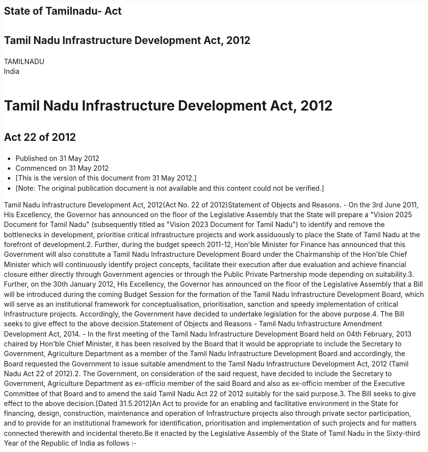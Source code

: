 ## State of Tamilnadu- Act

## Tamil Nadu Infrastructure Development Act, 2012

TAMILNADU  
India

# Tamil Nadu Infrastructure Development Act, 2012

## Act 22 of 2012

  * Published on 31 May 2012 
  * Commenced on 31 May 2012 
  * [This is the version of this document from 31 May 2012.] 
  * [Note: The original publication document is not available and this content could not be verified.] 

Tamil Nadu Infrastructure Development Act, 2012(Act No. 22 of 2012)Statement
of Objects and Reasons. - On the 3rd June 2011, His Excellency, the Governor
has announced on the floor of the Legislative Assembly that the State will
prepare a "Vision 2025 Document for Tamil Nadu" (subsequently titled as
"Vision 2023 Document for Tamil Nadu") to identify and remove the bottlenecks
in development, prioritise critical infrastructure projects and work
assiduously to place the State of Tamil Nadu at the forefront of
development.2\. Further, during the budget speech 2011-12, Hon'ble Minister
for Finance has announced that this Government will also constitute a Tamil
Nadu Infrastructure Development Board under the Chairmanship of the Hon'ble
Chief Minister which will continuously identify project concepts, facilitate
their execution after due evaluation and achieve financial closure either
directly through Government agencies or through the Public Private Partnership
mode depending on suitability.3\. Further, on the 30th January 2012, His
Excellency, the Governor has announced on the floor of the Legislative
Assembly that a Bill will be introduced during the coming Budget Session for
the formation of the Tamil Nadu Infrastructure Development Board, which will
serve as an institutional framework for conceptualisation, prioritisation,
sanction and speedy implementation of critical Infrastructure projects.
Accordingly, the Government have decided to undertake legislation for the
above purpose.4\. The Bill seeks to give effect to the above
decision.Statement of Objects and Reasons - Tamil Nadu Infrastructure
Amendment Development Act, 2014. - In the first meeting of the Tamil Nadu
Infrastructure Development Board held on 04th February, 2013 chaired by
Hon'ble Chief Minister, it has been resolved by the Board that it would be
appropriate to include the Secretary to Government, Agriculture Department as
a member of the Tamil Nadu Infrastructure Development Board and accordingly,
the Board requested the Government to issue suitable amendment to the Tamil
Nadu Infrastructure Development Act, 2012 (Tamil Nadu Act 22 of 2012).2\. The
Government, on consideration of the said request, have decided to include the
Secretary to Government, Agriculture Department as ex-officio member of the
said Board and also as ex-officio member of the Executive Committee of that
Board and to amend the said Tamil Nadu Act 22 of 2012 suitably for the said
purpose.3\. The Bill seeks to give effect to the above decision.[Dated
31.5.2012]An Act to provide for an enabling and facilitative environment in
the State for financing, design, construction, maintenance and operation of
Infrastructure projects also through private sector participation, and to
provide for an institutional framework for identification, prioritisation and
implementation of such projects and for matters connected therewith and
incidental thereto.Be it enacted by the Legislative Assembly of the State of
Tamil Nadu in the Sixty-third Year of the Republic of India as follows :-
